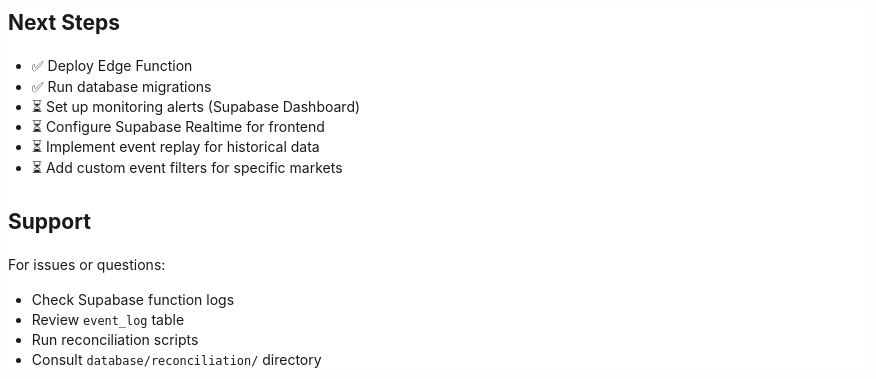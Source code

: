 ## Next Steps

- ✅ Deploy Edge Function
- ✅ Run database migrations
- ⏳ Set up monitoring alerts (Supabase Dashboard)
- ⏳ Configure Supabase Realtime for frontend
- ⏳ Implement event replay for historical data
- ⏳ Add custom event filters for specific markets

## Support

For issues or questions:
- Check Supabase function logs
- Review `event_log` table
- Run reconciliation scripts
- Consult `database/reconciliation/` directory
